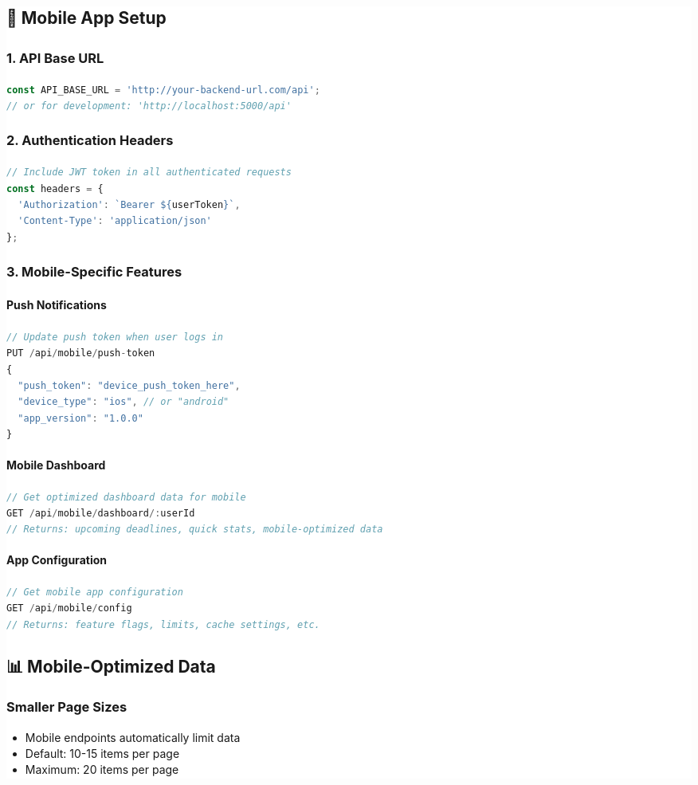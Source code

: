 ## 🔧 **Mobile App Setup**

### **1. API Base URL**
```javascript
const API_BASE_URL = 'http://your-backend-url.com/api';
// or for development: 'http://localhost:5000/api'
```

### **2. Authentication Headers**
```javascript
// Include JWT token in all authenticated requests
const headers = {
  'Authorization': `Bearer ${userToken}`,
  'Content-Type': 'application/json'
};
```

### **3. Mobile-Specific Features**

#### **Push Notifications**
```javascript
// Update push token when user logs in
PUT /api/mobile/push-token
{
  "push_token": "device_push_token_here",
  "device_type": "ios", // or "android"
  "app_version": "1.0.0"
}
```

#### **Mobile Dashboard**
```javascript
// Get optimized dashboard data for mobile
GET /api/mobile/dashboard/:userId
// Returns: upcoming deadlines, quick stats, mobile-optimized data
```

#### **App Configuration**
```javascript
// Get mobile app configuration
GET /api/mobile/config
// Returns: feature flags, limits, cache settings, etc.
```

## 📊 **Mobile-Optimized Data**

### **Smaller Page Sizes**
- Mobile endpoints automatically limit data
- Default: 10-15 items per page
- Maximum: 20 items per page
